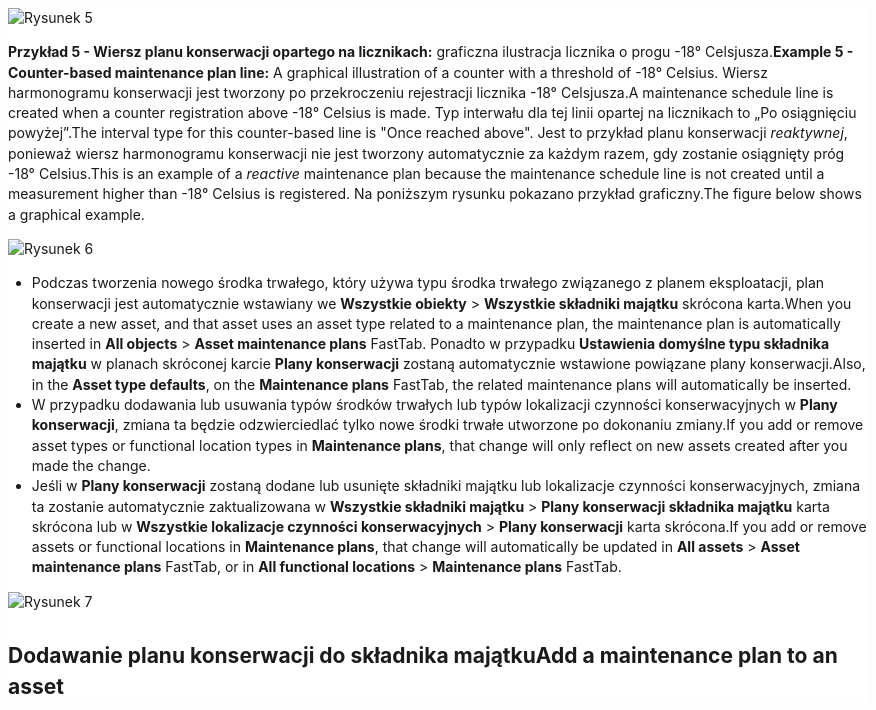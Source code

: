 ![Rysunek 5](media/05-preventive-maintenance.png)


<span data-ttu-id="11818-279">**Przykład 5 - Wiersz planu konserwacji opartego na licznikach:** graficzna ilustracja licznika o progu -18° Celsjusza.</span><span class="sxs-lookup"><span data-stu-id="11818-279">**Example 5 - Counter-based maintenance plan line:** A graphical illustration of a counter with a threshold of -18° Celsius.</span></span> <span data-ttu-id="11818-280">Wiersz harmonogramu konserwacji jest tworzony po przekroczeniu rejestracji licznika -18° Celsjusza.</span><span class="sxs-lookup"><span data-stu-id="11818-280">A maintenance schedule line is created when a counter registration above -18° Celsius is made.</span></span> <span data-ttu-id="11818-281">Typ interwału dla tej linii opartej na licznikach to „Po osiągnięciu powyżej”.</span><span class="sxs-lookup"><span data-stu-id="11818-281">The interval type for this counter-based line is "Once reached above".</span></span> <span data-ttu-id="11818-282">Jest to przykład planu konserwacji *reaktywnej*, ponieważ wiersz harmonogramu konserwacji nie jest tworzony automatycznie za każdym razem, gdy zostanie osiągnięty próg -18° Celsius.</span><span class="sxs-lookup"><span data-stu-id="11818-282">This is an example of a *reactive* maintenance plan because the maintenance schedule line is not created until a measurement higher than -18° Celsius is registered.</span></span> <span data-ttu-id="11818-283">Na poniższym rysunku pokazano przykład graficzny.</span><span class="sxs-lookup"><span data-stu-id="11818-283">The figure below shows a graphical example.</span></span>

![Rysunek 6](media/06-preventive-maintenance.png)

- <span data-ttu-id="11818-285">Podczas tworzenia nowego środka trwałego, który używa typu środka trwałego związanego z planem eksploatacji, plan konserwacji jest automatycznie wstawiany we **Wszystkie obiekty** > **Wszystkie składniki majątku** skrócona karta.</span><span class="sxs-lookup"><span data-stu-id="11818-285">When you create a new asset, and that asset uses an asset type related to a maintenance plan, the maintenance plan is automatically inserted in **All objects** > **Asset maintenance plans** FastTab.</span></span> <span data-ttu-id="11818-286">Ponadto w przypadku **Ustawienia domyślne typu składnika majątku** w planach skróconej karcie **Plany konserwacji** zostaną automatycznie wstawione powiązane plany konserwacji.</span><span class="sxs-lookup"><span data-stu-id="11818-286">Also, in the **Asset type defaults**, on the **Maintenance plans** FastTab, the related maintenance plans will automatically be inserted.</span></span>  
- <span data-ttu-id="11818-287">W przypadku dodawania lub usuwania typów środków trwałych lub typów lokalizacji czynności konserwacyjnych w **Plany konserwacji**, zmiana ta będzie odzwierciedlać tylko nowe środki trwałe utworzone po dokonaniu zmiany.</span><span class="sxs-lookup"><span data-stu-id="11818-287">If you add or remove asset types or functional location types in **Maintenance plans**, that change will only reflect on new assets created after you made the change.</span></span>  
- <span data-ttu-id="11818-288">Jeśli w **Plany konserwacji** zostaną dodane lub usunięte składniki majątku lub lokalizacje czynności konserwacyjnych, zmiana ta zostanie automatycznie zaktualizowana w **Wszystkie składniki majątku** > **Plany konserwacji składnika majątku** karta skrócona lub w **Wszystkie lokalizacje czynności konserwacyjnych** > **Plany konserwacji** karta skrócona.</span><span class="sxs-lookup"><span data-stu-id="11818-288">If you add or remove assets or functional locations in **Maintenance plans**, that change will automatically be updated in **All assets** > **Asset maintenance plans** FastTab, or in **All functional locations** > **Maintenance plans** FastTab.</span></span>  


![Rysunek 7](media/07-preventive-maintenance.png)


## <a name="add-a-maintenance-plan-to-an-asset"></a><span data-ttu-id="11818-290">Dodawanie planu konserwacji do składnika majątku</span><span class="sxs-lookup"><span data-stu-id="11818-290">Add a maintenance plan to an asset</span></span>
